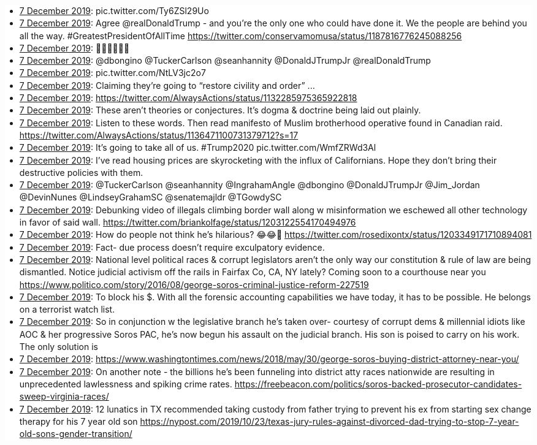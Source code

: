 * [ 7 December 2019](https://web.archive.org/web/20191207211050/https://twitter.com/nnix79314895/status/1203391532709101570): pic.twitter.com/Ty6ZSl29Uo 
* [ 7 December 2019](https://web.archive.org/web/20191207214303/https://twitter.com/nnix79314895/status/1203391179959738368): Agree  @realDonaldTrump  - and you’re the only one who could have done it. We the people are behind you all the way.  #GreatestPresidentOfAllTime  https://twitter.com/conservamomusa/status/1187816776245088256 
* [ 7 December 2019](https://web.archive.org/web/20191207222709/https://twitter.com/nnix79314895/status/1203389579262345217): 🤣🤣🤣🤣🤣🤣 
* [ 7 December 2019](https://web.archive.org/web/20191207231431/https://twitter.com/nnix79314895/status/1203389184968409089): @dbongino   @TuckerCarlson   @seanhannity   @DonaldJTrumpJr   @realDonaldTrump 
* [ 7 December 2019](https://web.archive.org/web/20191207230308/https://twitter.com/nnix79314895/status/1203387146607955970): pic.twitter.com/NtLV3jc2o7 
* [ 7 December 2019](https://web.archive.org/web/20191207211146/https://twitter.com/nnix79314895/status/1203382635965403139): Claiming they’re going to “restore civility and order” ... 
* [ 7 December 2019](https://web.archive.org/web/20191208032150/https://twitter.com/nnix79314895/status/1203382123316621312): https://twitter.com/AlwaysActions/status/1132285975365922818 
* [ 7 December 2019](https://web.archive.org/web/20191207202504/https://twitter.com/nnix79314895/status/1203382010875695104): These aren’t theories or conjectures. It’s dogma & doctrine being laid out plainly. 
* [ 7 December 2019](https://web.archive.org/web/20191207221626/https://twitter.com/nnix79314895/status/1203381713147179009): Listen to these words. Then read manifesto of Muslim brotherhood operative found in Canadian raid. https://twitter.com/AlwaysActions/status/1136471100731379712?s=17 
* [ 7 December 2019](https://web.archive.org/web/20191208043215/https://twitter.com/nnix79314895/status/1203378761468727297): It’s going to take all of us.  #Trump2020  pic.twitter.com/WmfZRWd3Al 
* [ 7 December 2019](https://web.archive.org/web/20191208021842/https://twitter.com/nnix79314895/status/1203370340539346944): I’ve read housing prices are skyrocketing with the influx of Californians. Hope they don’t bring their destructive policies with them. 
* [ 7 December 2019](https://web.archive.org/web/20191207234557/https://twitter.com/nnix79314895/status/1203366416914821121): @TuckerCarlson   @seanhannity   @IngrahamAngle   @dbongino   @DonaldJTrumpJr   @Jim_Jordan   @DevinNunes   @LindseyGrahamSC   @senatemajldr   @TGowdySC 
* [ 7 December 2019](https://web.archive.org/web/20191207194221/https://twitter.com/nnix79314895/status/1203357870512848901): Debunking video of illegals climbing border wall along w misinformation we eschewed all other technology in favor of said wall. https://twitter.com/briankolfage/status/1203122554170494976 
* [ 7 December 2019](https://web.archive.org/web/20191207212422/https://twitter.com/nnix79314895/status/1203355758605340673): How do people not think he’s hilarious? 😂😂🤣 https://twitter.com/rosedixontx/status/1203349171710894081 
* [ 7 December 2019](https://web.archive.org/web/20191207224832/https://twitter.com/nnix79314895/status/1203352418853031936): Fact- due process doesn’t require exculpatory evidence. 
* [ 7 December 2019](https://web.archive.org/web/20191207205449/https://twitter.com/nnix79314895/status/1203345836320731136): National level political races & corrupt legislators aren’t the only way our constitution & rule of law are being dismantled. Notice judicial activism off the rails in Fairfax Co, CA, NY lately? Coming soon to a courthouse near you https://www.politico.com/story/2016/08/george-soros-criminal-justice-reform-227519 
* [ 7 December 2019](https://web.archive.org/web/20191207182652/https://twitter.com/nnix79314895/status/1203341877438795776): To block his $. With all the forensic accounting capabilities we have today, it has to be possible. He belongs on a terrorist watch list. 
* [ 7 December 2019](https://web.archive.org/web/20191207163458/https://twitter.com/nnix79314895/status/1203341678905573376): So in conjunction w the legislative branch he’s taken over- courtesy of corrupt dems & millennial idiots like AOC & her progressive Soros PAC, he’s now begun his assault on the judicial branch. His son is poised to carry on his work. The only solution is 
* [ 7 December 2019](https://web.archive.org/web/20191207211121/https://twitter.com/nnix79314895/status/1203341220723986434): https://www.washingtontimes.com/news/2018/may/30/george-soros-buying-district-attorney-near-you/ 
* [ 7 December 2019](https://web.archive.org/web/20191207203359/https://twitter.com/nnix79314895/status/1203341147961200643): On another note - the billions he’s been funneling into district atty races nationwide are resulting in unprecedented lawlessness and spiking crime rates. https://freebeacon.com/politics/soros-backed-prosecutor-candidates-sweep-virginia-races/ 
* [ 7 December 2019](https://web.archive.org/web/20191207213758/https://twitter.com/nnix79314895/status/1203339544088764417): 12 lunatics in TX recommended taking custody from father trying to prevent his ex from starting sex change therapy for his 7 year old son https://nypost.com/2019/10/23/texas-jury-rules-against-divorced-dad-trying-to-stop-7-year-old-sons-gender-transition/ 